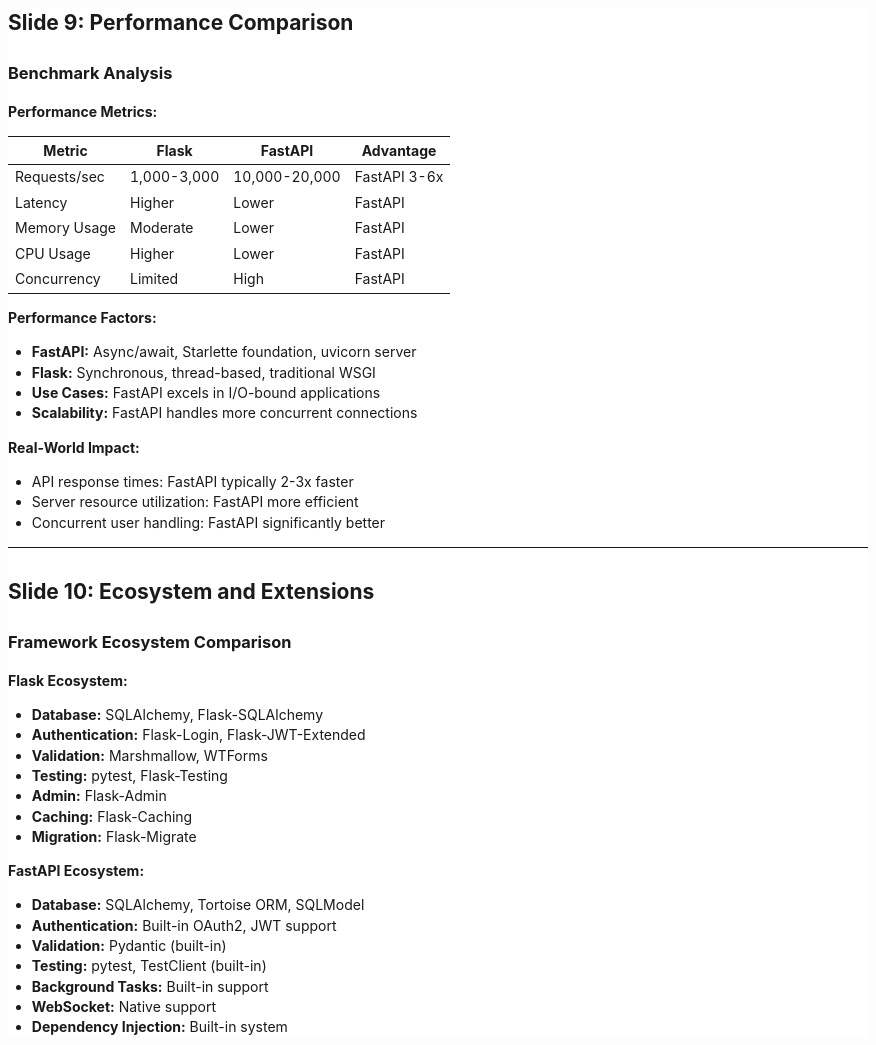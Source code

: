 
## Slide 9: Performance Comparison

### Benchmark Analysis

**Performance Metrics:**

| Metric | Flask | FastAPI | Advantage |
|--------|-------|---------|-----------|
| Requests/sec | 1,000-3,000 | 10,000-20,000 | FastAPI 3-6x |
| Latency | Higher | Lower | FastAPI |
| Memory Usage | Moderate | Lower | FastAPI |
| CPU Usage | Higher | Lower | FastAPI |
| Concurrency | Limited | High | FastAPI |

**Performance Factors:**
- **FastAPI:** Async/await, Starlette foundation, uvicorn server
- **Flask:** Synchronous, thread-based, traditional WSGI
- **Use Cases:** FastAPI excels in I/O-bound applications
- **Scalability:** FastAPI handles more concurrent connections

**Real-World Impact:**
- API response times: FastAPI typically 2-3x faster
- Server resource utilization: FastAPI more efficient
- Concurrent user handling: FastAPI significantly better

---

## Slide 10: Ecosystem and Extensions

### Framework Ecosystem Comparison

**Flask Ecosystem:**
- **Database:** SQLAlchemy, Flask-SQLAlchemy
- **Authentication:** Flask-Login, Flask-JWT-Extended
- **Validation:** Marshmallow, WTForms
- **Testing:** pytest, Flask-Testing
- **Admin:** Flask-Admin
- **Caching:** Flask-Caching
- **Migration:** Flask-Migrate

**FastAPI Ecosystem:**
- **Database:** SQLAlchemy, Tortoise ORM, SQLModel
- **Authentication:** Built-in OAuth2, JWT support
- **Validation:** Pydantic (built-in)
- **Testing:** pytest, TestClient (built-in)
- **Background Tasks:** Built-in support
- **WebSocket:** Native support
- **Dependency Injection:** Built-in system

